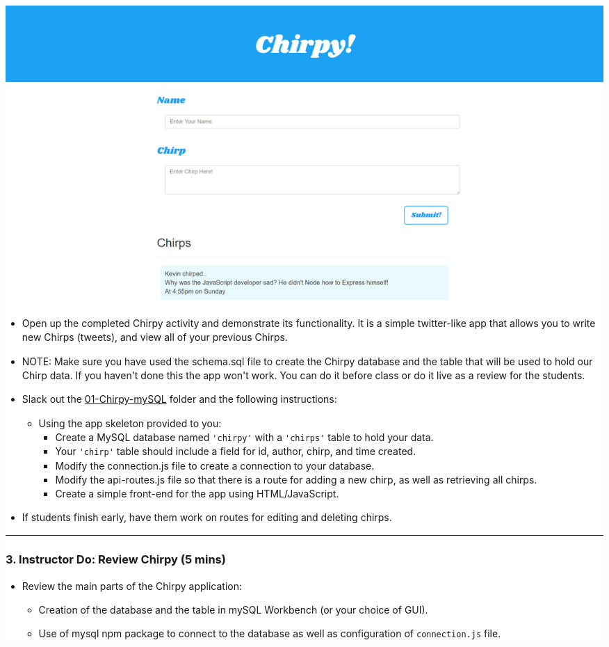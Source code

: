 ![Chirpy](Images/chirp.PNG)

* Open up the completed Chirpy activity and demonstrate its functionality. It is a simple twitter-like app that allows you to write new Chirps (tweets), and view all of your previous Chirps.

* NOTE: Make sure you have used the schema.sql file to create the Chirpy database and the table that will be used to hold our Chirp data. If you haven't done this the app won't work. You can do it before class or do it live as a review for the students.

* Slack out the [01-Chirpy-mySQL](../../../../01-Class-Content/15-sequelize/01-Activities/01-Chirpy-mySQL) folder and the following instructions:

  * Using the app skeleton provided to you:
    * Create a MySQL database named `'chirpy'` with a `'chirps'` table to hold your data.
    * Your `'chirp'` table should include a field for id, author, chirp, and time created.
    * Modify the connection.js file to create a connection to your database.
    * Modify the api-routes.js file so that there is a route for adding a new chirp, as well as retrieving all chirps.
    * Create a simple front-end for the app using HTML/JavaScript.

* If students finish early, have them work on routes for editing and deleting chirps.

- - -

### 3. Instructor Do: Review Chirpy (5 mins)

* Review the main parts of the Chirpy application:

  * Creation of the database and the table in mySQL Workbench (or your choice of GUI).

  * Use of mysql npm package to connect to the database as well as configuration of `connection.js` file.
